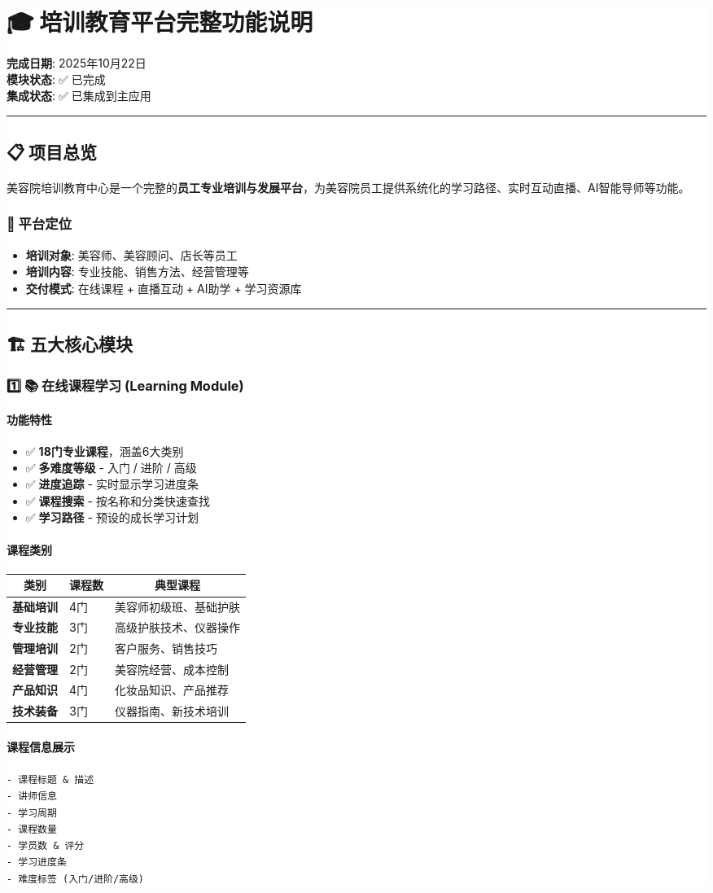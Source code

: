 # 🎓 培训教育平台完整功能说明

**完成日期**: 2025年10月22日  
**模块状态**: ✅ 已完成  
**集成状态**: ✅ 已集成到主应用  

---

## 📋 项目总览

美容院培训教育中心是一个完整的**员工专业培训与发展平台**，为美容院员工提供系统化的学习路径、实时互动直播、AI智能导师等功能。

### 🎯 平台定位

- **培训对象**: 美容师、美容顾问、店长等员工
- **培训内容**: 专业技能、销售方法、经营管理等
- **交付模式**: 在线课程 + 直播互动 + AI助学 + 学习资源库

---

## 🏗️ 五大核心模块

### 1️⃣ **📚 在线课程学习** (Learning Module)

#### 功能特性
- ✅ **18门专业课程**，涵盖6大类别
- ✅ **多难度等级** - 入门 / 进阶 / 高级
- ✅ **进度追踪** - 实时显示学习进度条
- ✅ **课程搜索** - 按名称和分类快速查找
- ✅ **学习路径** - 预设的成长学习计划

#### 课程类别

| 类别 | 课程数 | 典型课程 |
|------|--------|---------|
| **基础培训** | 4门 | 美容师初级班、基础护肤 |
| **专业技能** | 3门 | 高级护肤技术、仪器操作 |
| **管理培训** | 2门 | 客户服务、销售技巧 |
| **经营管理** | 2门 | 美容院经营、成本控制 |
| **产品知识** | 4门 | 化妆品知识、产品推荐 |
| **技术装备** | 3门 | 仪器指南、新技术培训 |

#### 课程信息展示

```
- 课程标题 & 描述
- 讲师信息
- 学习周期
- 课程数量
- 学员数 & 评分
- 学习进度条
- 难度标签 (入门/进阶/高级)
```
